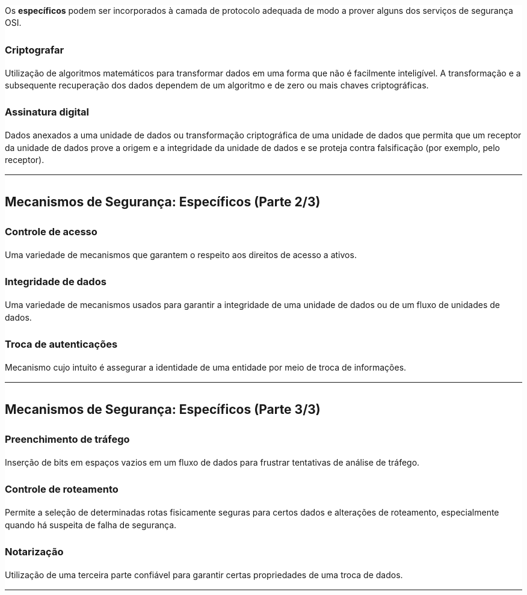 Os **específicos** podem ser incorporados à camada de protocolo adequada de modo a
prover alguns dos serviços de segurança OSI.

### Criptografar
Utilização de algoritmos matemáticos para transformar dados em
uma forma que não é facilmente inteligível. A transformação e a
subsequente recuperação dos dados dependem de um algoritmo e de
zero ou mais chaves criptográficas.

### Assinatura digital
Dados anexados a uma unidade de dados ou transformação
criptográfica de uma unidade de dados que permita que um receptor
da unidade de dados prove a origem e a integridade da unidade de
dados e se proteja contra falsificação (por exemplo, pelo receptor).

-----

## Mecanismos de Segurança: Específicos (Parte 2/3)

### Controle de acesso
Uma variedade de mecanismos que garantem o respeito aos direitos
de acesso a ativos.

### Integridade de dados
Uma variedade de mecanismos usados para garantir a integridade de
uma unidade de dados ou de um fluxo de unidades de dados.

### Troca de autenticações
Mecanismo cujo intuito é assegurar a identidade de uma entidade
por meio de troca de informações.

-----

## Mecanismos de Segurança: Específicos (Parte 3/3)

### Preenchimento de tráfego
Inserção de bits em espaços vazios em um fluxo de dados para
frustrar tentativas de análise de tráfego.

### Controle de roteamento
Permite a seleção de determinadas rotas fisicamente seguras para
certos dados e alterações de roteamento, especialmente quando há
suspeita de falha de segurança.

### Notarização
Utilização de uma terceira parte confiável para garantir certas
propriedades de uma troca de dados.

-----
